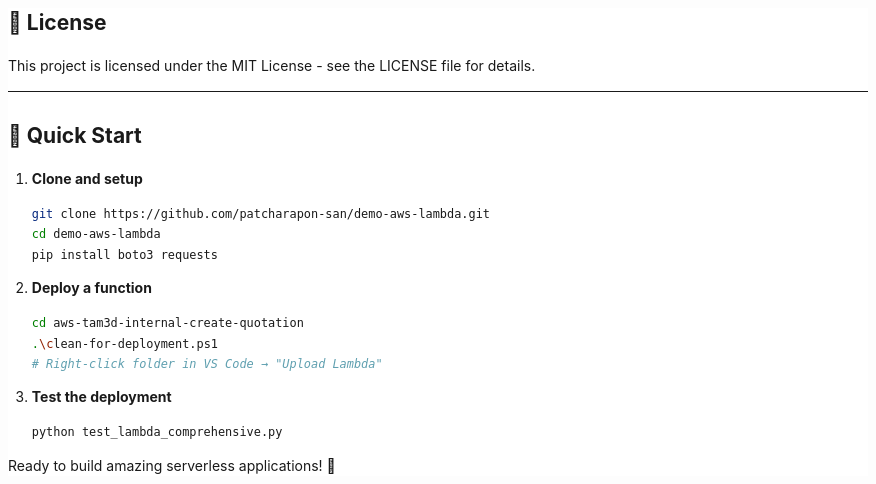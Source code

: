 ## 📝 License

This project is licensed under the MIT License - see the LICENSE file for details.

---

## 🚀 Quick Start

1. **Clone and setup**
   ```bash
   git clone https://github.com/patcharapon-san/demo-aws-lambda.git
   cd demo-aws-lambda
   pip install boto3 requests
   ```

2. **Deploy a function**
   ```bash
   cd aws-tam3d-internal-create-quotation
   .\clean-for-deployment.ps1
   # Right-click folder in VS Code → "Upload Lambda"
   ```

3. **Test the deployment**
   ```bash
   python test_lambda_comprehensive.py
   ```

Ready to build amazing serverless applications! 🎉
